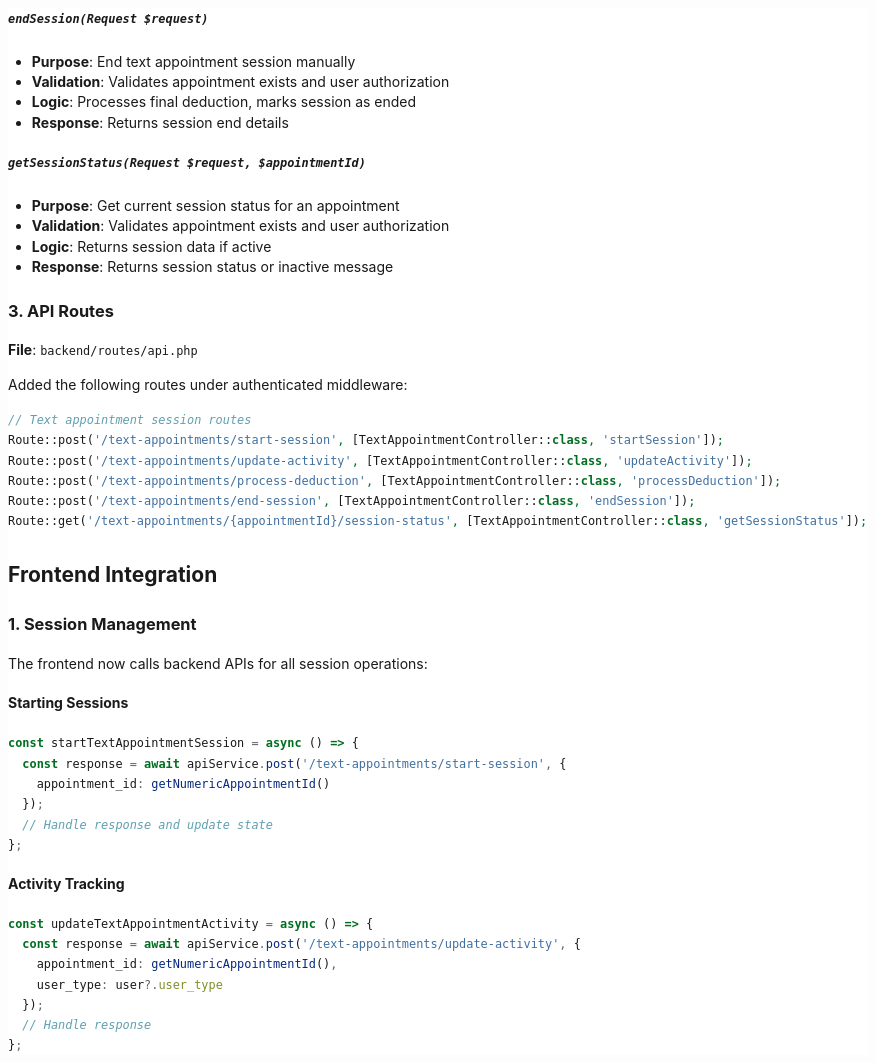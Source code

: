 ##### `endSession(Request $request)`
- **Purpose**: End text appointment session manually
- **Validation**: Validates appointment exists and user authorization
- **Logic**: Processes final deduction, marks session as ended
- **Response**: Returns session end details

##### `getSessionStatus(Request $request, $appointmentId)`
- **Purpose**: Get current session status for an appointment
- **Validation**: Validates appointment exists and user authorization
- **Logic**: Returns session data if active
- **Response**: Returns session status or inactive message

### 3. API Routes
**File**: `backend/routes/api.php`

Added the following routes under authenticated middleware:
```php
// Text appointment session routes
Route::post('/text-appointments/start-session', [TextAppointmentController::class, 'startSession']);
Route::post('/text-appointments/update-activity', [TextAppointmentController::class, 'updateActivity']);
Route::post('/text-appointments/process-deduction', [TextAppointmentController::class, 'processDeduction']);
Route::post('/text-appointments/end-session', [TextAppointmentController::class, 'endSession']);
Route::get('/text-appointments/{appointmentId}/session-status', [TextAppointmentController::class, 'getSessionStatus']);
```

## Frontend Integration

### 1. Session Management
The frontend now calls backend APIs for all session operations:

#### Starting Sessions
```typescript
const startTextAppointmentSession = async () => {
  const response = await apiService.post('/text-appointments/start-session', {
    appointment_id: getNumericAppointmentId()
  });
  // Handle response and update state
};
```

#### Activity Tracking
```typescript
const updateTextAppointmentActivity = async () => {
  const response = await apiService.post('/text-appointments/update-activity', {
    appointment_id: getNumericAppointmentId(),
    user_type: user?.user_type
  });
  // Handle response
};
```
